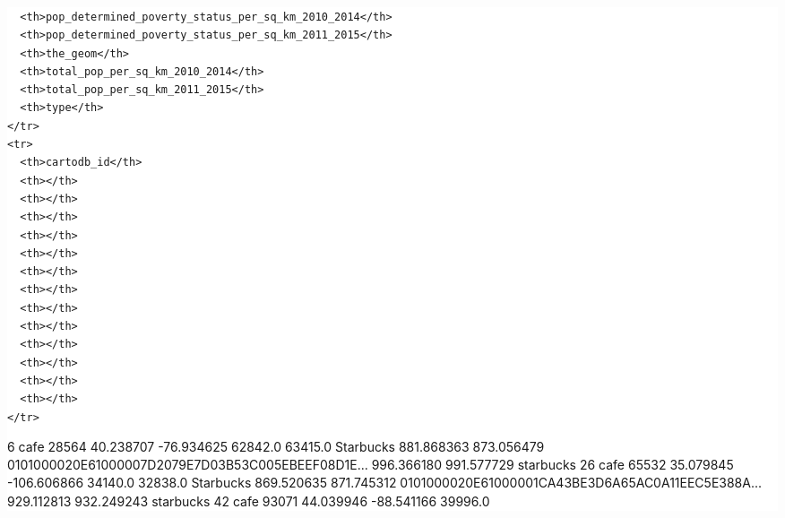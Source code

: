       <th>pop_determined_poverty_status_per_sq_km_2010_2014</th>
      <th>pop_determined_poverty_status_per_sq_km_2011_2015</th>
      <th>the_geom</th>
      <th>total_pop_per_sq_km_2010_2014</th>
      <th>total_pop_per_sq_km_2011_2015</th>
      <th>type</th>
    </tr>
    <tr>
      <th>cartodb_id</th>
      <th></th>
      <th></th>
      <th></th>
      <th></th>
      <th></th>
      <th></th>
      <th></th>
      <th></th>
      <th></th>
      <th></th>
      <th></th>
      <th></th>
      <th></th>
    </tr>
  </thead>
  <tbody>
    <tr>
      <th>6</th>
      <td>cafe</td>
      <td>28564</td>
      <td>40.238707</td>
      <td>-76.934625</td>
      <td>62842.0</td>
      <td>63415.0</td>
      <td>Starbucks</td>
      <td>881.868363</td>
      <td>873.056479</td>
      <td>0101000020E61000007D2079E7D03B53C005EBEEF08D1E...</td>
      <td>996.366180</td>
      <td>991.577729</td>
      <td>starbucks</td>
    </tr>
    <tr>
      <th>26</th>
      <td>cafe</td>
      <td>65532</td>
      <td>35.079845</td>
      <td>-106.606866</td>
      <td>34140.0</td>
      <td>32838.0</td>
      <td>Starbucks</td>
      <td>869.520635</td>
      <td>871.745312</td>
      <td>0101000020E61000001CA43BE3D6A65AC0A11EEC5E388A...</td>
      <td>929.112813</td>
      <td>932.249243</td>
      <td>starbucks</td>
    </tr>
    <tr>
      <th>42</th>
      <td>cafe</td>
      <td>93071</td>
      <td>44.039946</td>
      <td>-88.541166</td>
      <td>39996.0</td>